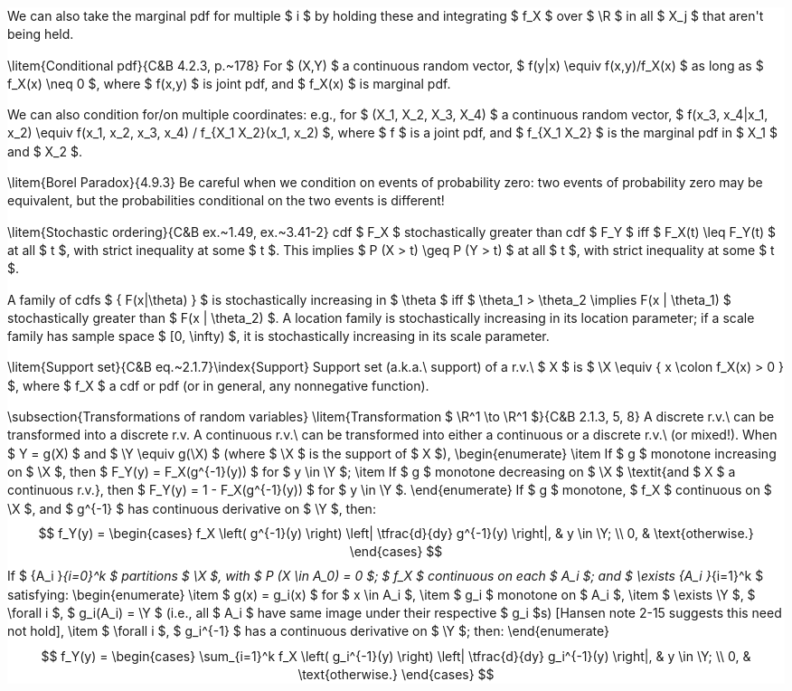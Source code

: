We can also take the marginal pdf for multiple $ i $ by holding these and integrating $ f_X $ over $ \R $ in all $ X_j $ that aren't being held.

\litem{Conditional pdf}{C\&B 4.2.3, p.~178} For $ (X,Y) $ a continuous random vector, $ f(y|x) \equiv f(x,y)/f_X(x) $ as long as $ f_X(x) \neq 0 $, where $ f(x,y) $ is joint pdf, and $ f_X(x) $ is marginal pdf.

We can also condition for/on multiple coordinates: e.g., for $ (X_1, X_2, X_3, X_4) $ a continuous random vector, $ f(x_3, x_4|x_1, x_2) \equiv f(x_1, x_2, x_3, x_4) / f_{X_1 X_2}(x_1, x_2) $, where $ f $ is a joint pdf, and $ f_{X_1 X_2} $ is the marginal pdf in $ X_1 $ and $ X_2 $.

\litem{Borel Paradox}{4.9.3} Be careful when we condition on events of probability zero: two events of probability zero may be equivalent, but the probabilities conditional on the two events is different!

\litem{Stochastic ordering}{C\&B ex.~1.49, ex.~3.41-2} cdf $ F_X $ stochastically greater than cdf $ F_Y $ iff $ F_X(t) \leq F_Y(t) $ at all $ t $, with strict inequality at some $ t $. This implies $ P (X > t) \geq P (Y > t) $ at all $ t $, with strict inequality at some $ t $.

A family of cdfs $ \{ F(x|\theta) \} $ is stochastically increasing in $ \theta $ iff $ \theta_1 > \theta_2 \implies F(x | \theta_1) $ stochastically greater than $ F(x | \theta_2) $. A location family is stochastically increasing in its location parameter; if a scale family has sample space $ [0, \infty) $, it is stochastically increasing in its scale parameter.

\litem{Support set}{C\&B eq.~2.1.7}\index{Support} Support set (a.k.a.\ support) of a r.v.\ $ X $ is $ \X \equiv \{ x \colon f_X(x) > 0 \} $, where $ f_X $ a cdf or pdf (or in general, any nonnegative function).

\subsection{Transformations of random variables}
\litem{Transformation $ \R^1 \to \R^1 $}{C\&B 2.1.3, 5, 8} A discrete r.v.\ can be transformed into a discrete r.v. A continuous r.v.\ can be transformed into either a continuous or a discrete r.v.\ (or mixed!). When $ Y = g(X) $ and $ \Y \equiv g(\X) $ (where $ \X $ is the support of $ X $),
\begin{enumerate}
\item If $ g $ monotone increasing on $ \X $, then $ F_Y(y) = F_X(g^{-1}(y)) $ for $ y \in \Y $;
\item If $ g $ monotone decreasing on $ \X $ \textit{and $ X $ a continuous r.v.}, then $ F_Y(y) = 1 - F_X(g^{-1}(y)) $ for $ y \in \Y $.
\end{enumerate}
If $ g $ monotone, $ f_X $ continuous on $ \X $, and $ g^{-1} $ has continuous derivative on $ \Y $, then:
$$ f_Y(y) = \begin{cases}
f_X \left( g^{-1}(y) \right) \left| \tfrac{d}{dy} g^{-1}(y) \right|, & y \in \Y; \\
0, & \text{otherwise.}
\end{cases} $$
If $ \{A_i \}_{i=0}^k $ partitions $ \X $, with $ P (X \in A_0) = 0 $; $ f_X $ continuous on each $ A_i $; and $ \exists \{A_i \}_{i=1}^k $ satisfying:
\begin{enumerate}
\item $ g(x) = g_i(x) $ for $ x \in A_i $,
\item $ g_i $ monotone on $ A_i $,
\item $ \exists \Y $, $ \forall i $, $ g_i(A_i) = \Y $ (i.e., all $ A_i $ have same image under their respective $ g_i $s) [Hansen note 2-15 suggests this need not hold],
\item $ \forall i $, $ g_i^{-1} $ has a continuous derivative on $ \Y $; then:
\end{enumerate}
$$ f_Y(y) = \begin{cases}
\sum_{i=1}^k f_X \left( g_i^{-1}(y) \right) \left| \tfrac{d}{dy} g_i^{-1}(y) \right|, & y \in \Y; \\
0, & \text{otherwise.}
\end{cases} $$
